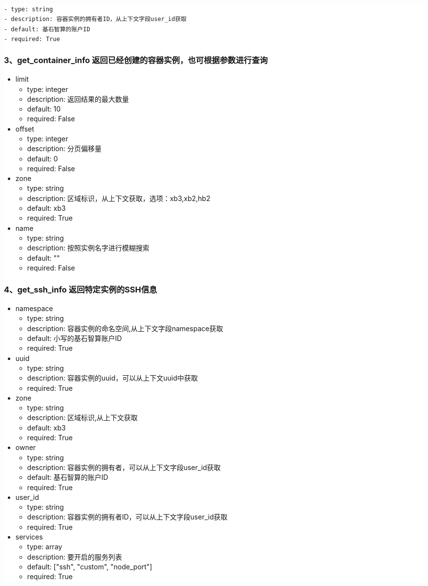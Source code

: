     - type: string
    - description: 容器实例的拥有者ID，从上下文字段user_id获取
    - default: 基石智算的账户ID
    - required: True

### 3、get_container_info   返回已经创建的容器实例，也可根据参数进行查询

- limit
    - type: integer
    - description: 返回结果的最大数量
    - default: 10
    - required: False
- offset
    - type: integer
    - description: 分页偏移量
    - default: 0
    - required: False
- zone
    - type: string
    - description: 区域标识，从上下文获取，选项：xb3,xb2,hb2
    - default: xb3
    - required: True
- name
    - type: string
    - description: 按照实例名字进行模糊搜索
    - default: ""
    - required: False

### 4、get_ssh_info   返回特定实例的SSH信息

- namespace
    - type: string
    - description: 容器实例的命名空间,从上下文字段namespace获取
    - default: 小写的基石智算账户ID
    - required: True
- uuid
    - type: string
    - description: 容器实例的uuid，可以从上下文uuid中获取
    - required: True
- zone
    - type: string
    - description: 区域标识,从上下文获取
    - default: xb3
    - required: True
- owner
    - type: string
    - description: 容器实例的拥有者，可以从上下文字段user_id获取
    - default: 基石智算的账户ID
    - required: True
- user_id
    - type: string
    - description: 容器实例的拥有者ID，可以从上下文字段user_id获取
    - required: True
- services
    - type: array
    - description: 要开启的服务列表
    - default: ["ssh", "custom", "node_port"]
    - required: True

